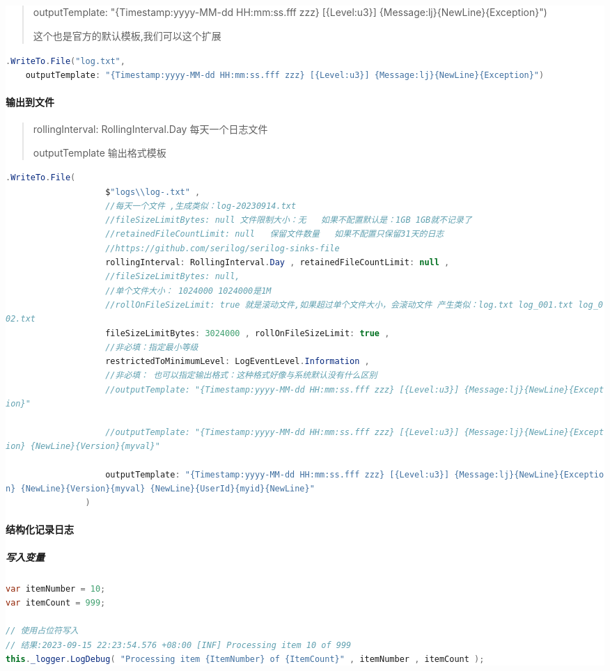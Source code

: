 > outputTemplate: "{Timestamp:yyyy-MM-dd HH:mm:ss.fff zzz} [{Level:u3}] {Message:lj}{NewLine}{Exception}")
>
> 这个也是官方的默认模板,我们可以这个扩展

```csharp
.WriteTo.File("log.txt",
    outputTemplate: "{Timestamp:yyyy-MM-dd HH:mm:ss.fff zzz} [{Level:u3}] {Message:lj}{NewLine}{Exception}")
```



#### 输出到文件

> rollingInterval: RollingInterval.Day 每天一个日志文件
>
> outputTemplate  输出格式模板

```csharp
.WriteTo.File(
                    $"logs\\log-.txt" ,
                    //每天一个文件 ,生成类似：log-20230914.txt
                    //fileSizeLimitBytes: null 文件限制大小：无   如果不配置默认是：1GB 1GB就不记录了
                    //retainedFileCountLimit: null   保留文件数量   如果不配置只保留31天的日志
                    //https://github.com/serilog/serilog-sinks-file 
                    rollingInterval: RollingInterval.Day , retainedFileCountLimit: null ,
                    //fileSizeLimitBytes: null,
                    //单个文件大小： 1024000 1024000是1M
                    //rollOnFileSizeLimit: true 就是滚动文件,如果超过单个文件大小，会滚动文件 产生类似：log.txt log_001.txt log_002.txt
                    fileSizeLimitBytes: 3024000 , rollOnFileSizeLimit: true ,
                    //非必填：指定最小等级
                    restrictedToMinimumLevel: LogEventLevel.Information ,
                    //非必填： 也可以指定输出格式：这种格式好像与系统默认没有什么区别
                    //outputTemplate: "{Timestamp:yyyy-MM-dd HH:mm:ss.fff zzz} [{Level:u3}] {Message:lj}{NewLine}{Exception}"

                    //outputTemplate: "{Timestamp:yyyy-MM-dd HH:mm:ss.fff zzz} [{Level:u3}] {Message:lj}{NewLine}{Exception} {NewLine}{Version}{myval}"

                    outputTemplate: "{Timestamp:yyyy-MM-dd HH:mm:ss.fff zzz} [{Level:u3}] {Message:lj}{NewLine}{Exception} {NewLine}{Version}{myval} {NewLine}{UserId}{myid}{NewLine}"
                )
```



#### 结构化记录日志

##### 写入变量

```csharp
var itemNumber = 10;
var itemCount = 999;

// 使用占位符写入
// 结果:2023-09-15 22:23:54.576 +08:00 [INF] Processing item 10 of 999
this._logger.LogDebug( "Processing item {ItemNumber} of {ItemCount}" , itemNumber , itemCount );
```
